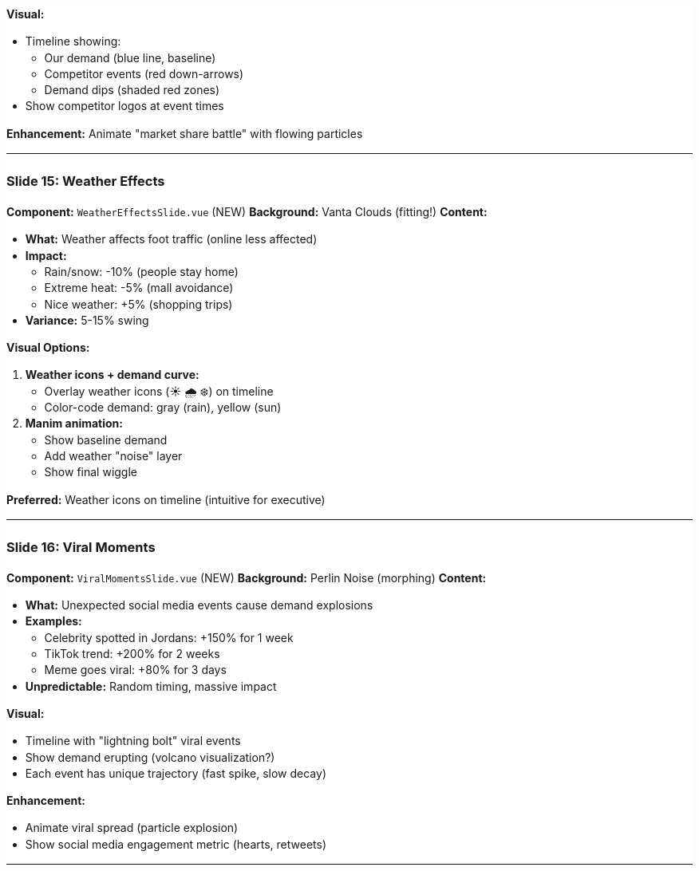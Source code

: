 **Visual:**
- Timeline showing:
  - Our demand (blue line, baseline)
  - Competitor events (red down-arrows)
  - Demand dips (shaded red zones)
- Show competitor logos at event times

**Enhancement:** Animate "market share battle" with flowing particles

---

### Slide 15: Weather Effects
**Component:** `WeatherEffectsSlide.vue` (NEW)
**Background:** Vanta Clouds (fitting!)
**Content:**
- **What:** Weather affects foot traffic (online less affected)
- **Impact:**
  - Rain/snow: -10% (people stay home)
  - Extreme heat: -5% (mall avoidance)
  - Nice weather: +5% (shopping trips)
- **Variance:** 5-15% swing

**Visual Options:**
1. **Weather icons + demand curve:**
   - Overlay weather icons (☀️ 🌧️ ❄️) on timeline
   - Color-code demand: gray (rain), yellow (sun)
2. **Manim animation:**
   - Show baseline demand
   - Add weather "noise" layer
   - Show final wiggle

**Preferred:** Weather icons on timeline (intuitive for executive)

---

### Slide 16: Viral Moments
**Component:** `ViralMomentsSlide.vue` (NEW)
**Background:** Perlin Noise (morphing)
**Content:**
- **What:** Unexpected social media events cause demand explosions
- **Examples:**
  - Celebrity spotted in Jordans: +150% for 1 week
  - TikTok trend: +200% for 2 weeks
  - Meme goes viral: +80% for 3 days
- **Unpredictable:** Random timing, massive impact

**Visual:**
- Timeline with "lightning bolt" viral events
- Show demand erupting (volcano visualization?)
- Each event has unique trajectory (fast spike, slow decay)

**Enhancement:**
- Animate viral spread (particle explosion)
- Show social media engagement metric (hearts, retweets)

---
